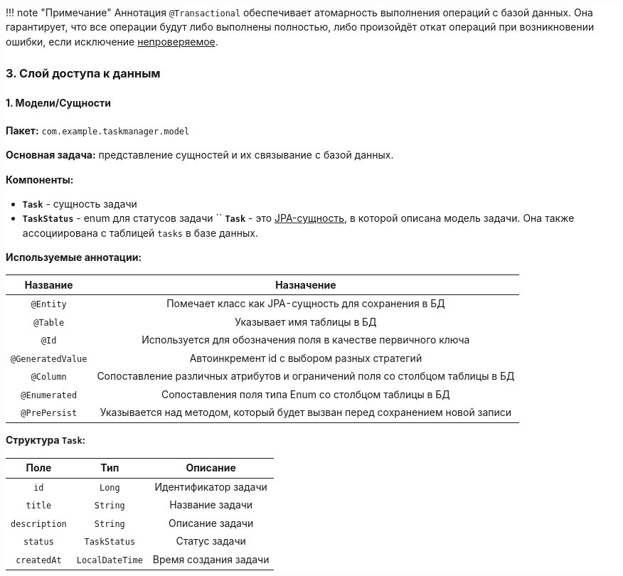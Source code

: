 !!! note "Примечание"
    Аннотация `@Transactional` обеспечивает атомарность выполнения операций с базой данных. Она гарантирует, что все 
    операции будут либо выполнены полностью, либо произойдёт откат операций при возникновении ошибки, если исключение [непроверяемое](https://docs.oracle.com/javase/tutorial/essential/exceptions/runtime.html).

### 3. Слой доступа к данным

<a name="entity"></a>
#### 1. Модели/Сущности

**Пакет:** `com.example.taskmanager.model`

**Основная задача:** представление сущностей и их связывание с базой данных.

**Компоненты:**

* **`Task`** - сущность задачи
* **`TaskStatus`** - enum для статусов задачи
<a name="taskstatus"></a>
``
**`Task`** - это [JPA-сущность](https://ru.wikipedia.org/wiki/Java_Persistence_API#Entity), в которой описана модель задачи. Она также ассоциирована с таблицей `tasks` в базе данных.

**Используемые аннотации:**

|     Название      |                                  Назначение                                   |
|:-----------------:|:-----------------------------------------------------------------------------:|
|     `@Entity`     |              Помечает класс как JPA-сущность для сохранения в БД              |
|     `@Table`      |                          Указывает имя таблицы в БД                           |
|       `@Id`       |         Используется для обозначения поля в качестве первичного ключа         |
| `@GeneratedValue` |                  Автоинкремент id с выбором разных стратегий                  |
|     `@Column`     | Сопоставление различных атрибутов и ограничений поля со столбцом таблицы в БД |
|   `@Enumerated`   |             Сопоставления поля типа Enum со столбцом таблицы в БД             |
|   `@PrePersist`   | Указывается над методом, который будет вызван перед сохранением новой записи  |

**Структура `Task`:**

|     Поле      |       Тип       |       Описание        |
|:-------------:|:---------------:|:---------------------:|
|     `id`      |     `Long`      | Идентификатор задачи  |
|    `title`    |    `String`     |    Название задачи    |
| `description` |    `String`     |    Описание задачи    |
|   `status`    |  `TaskStatus`   |     Статус задачи     |
|  `createdAt`  | `LocalDateTime` | Время создания задачи |
